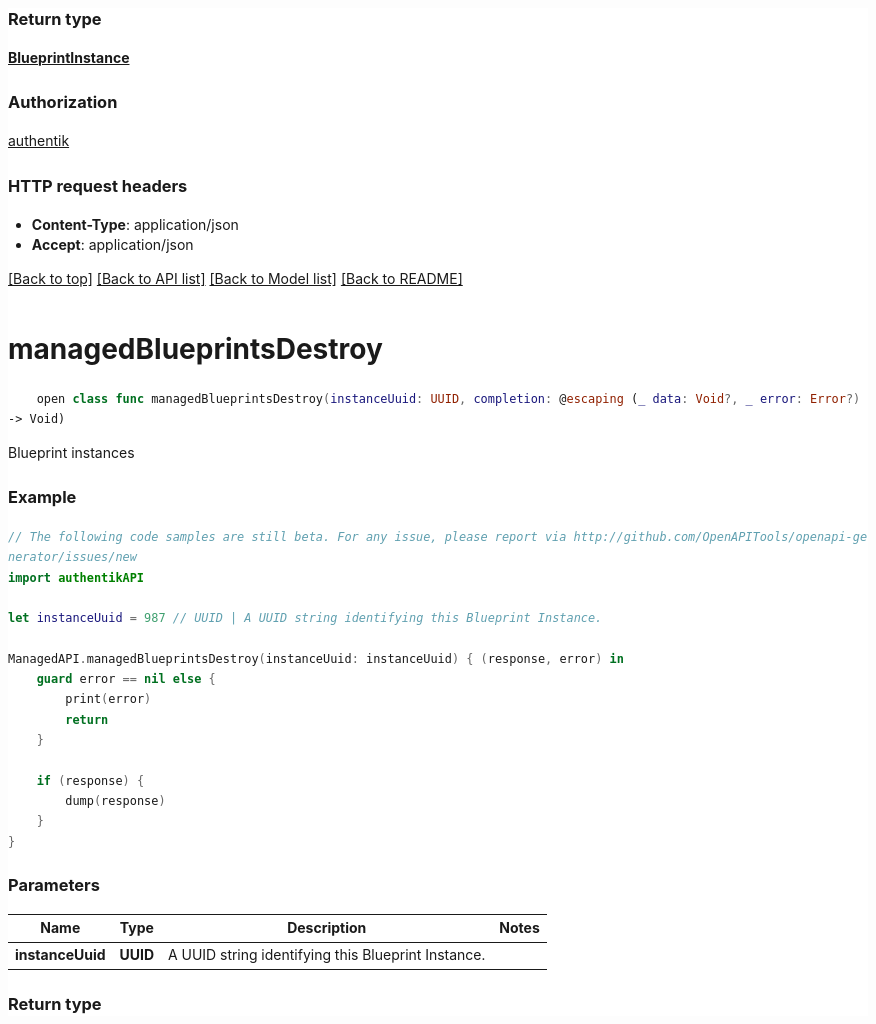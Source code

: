 ### Return type

[**BlueprintInstance**](BlueprintInstance.md)

### Authorization

[authentik](../README.md#authentik)

### HTTP request headers

 - **Content-Type**: application/json
 - **Accept**: application/json

[[Back to top]](#) [[Back to API list]](../README.md#documentation-for-api-endpoints) [[Back to Model list]](../README.md#documentation-for-models) [[Back to README]](../README.md)

# **managedBlueprintsDestroy**
```swift
    open class func managedBlueprintsDestroy(instanceUuid: UUID, completion: @escaping (_ data: Void?, _ error: Error?) -> Void)
```



Blueprint instances

### Example
```swift
// The following code samples are still beta. For any issue, please report via http://github.com/OpenAPITools/openapi-generator/issues/new
import authentikAPI

let instanceUuid = 987 // UUID | A UUID string identifying this Blueprint Instance.

ManagedAPI.managedBlueprintsDestroy(instanceUuid: instanceUuid) { (response, error) in
    guard error == nil else {
        print(error)
        return
    }

    if (response) {
        dump(response)
    }
}
```

### Parameters

Name | Type | Description  | Notes
------------- | ------------- | ------------- | -------------
 **instanceUuid** | **UUID** | A UUID string identifying this Blueprint Instance. | 

### Return type
